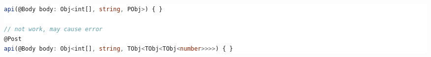 ```ts
api(@Body body: Obj<int[], string, PObj>) { }

// not work, may cause error
@Post
api(@Body body: Obj<int[], string, TObj<TObj<TObj<number>>>>) { }

```
